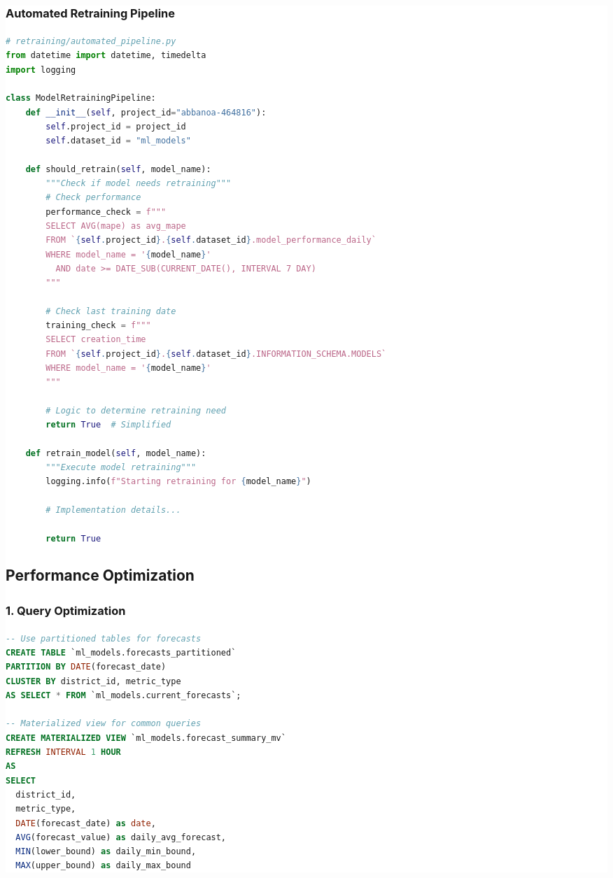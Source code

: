 ### Automated Retraining Pipeline

```python
# retraining/automated_pipeline.py
from datetime import datetime, timedelta
import logging

class ModelRetrainingPipeline:
    def __init__(self, project_id="abbanoa-464816"):
        self.project_id = project_id
        self.dataset_id = "ml_models"
        
    def should_retrain(self, model_name):
        """Check if model needs retraining"""
        # Check performance
        performance_check = f"""
        SELECT AVG(mape) as avg_mape
        FROM `{self.project_id}.{self.dataset_id}.model_performance_daily`
        WHERE model_name = '{model_name}'
          AND date >= DATE_SUB(CURRENT_DATE(), INTERVAL 7 DAY)
        """
        
        # Check last training date
        training_check = f"""
        SELECT creation_time
        FROM `{self.project_id}.{self.dataset_id}.INFORMATION_SCHEMA.MODELS`
        WHERE model_name = '{model_name}'
        """
        
        # Logic to determine retraining need
        return True  # Simplified
        
    def retrain_model(self, model_name):
        """Execute model retraining"""
        logging.info(f"Starting retraining for {model_name}")
        
        # Implementation details...
        
        return True
```

## Performance Optimization

### 1. Query Optimization

```sql
-- Use partitioned tables for forecasts
CREATE TABLE `ml_models.forecasts_partitioned`
PARTITION BY DATE(forecast_date)
CLUSTER BY district_id, metric_type
AS SELECT * FROM `ml_models.current_forecasts`;

-- Materialized view for common queries
CREATE MATERIALIZED VIEW `ml_models.forecast_summary_mv`
REFRESH INTERVAL 1 HOUR
AS
SELECT 
  district_id,
  metric_type,
  DATE(forecast_date) as date,
  AVG(forecast_value) as daily_avg_forecast,
  MIN(lower_bound) as daily_min_bound,
  MAX(upper_bound) as daily_max_bound
```